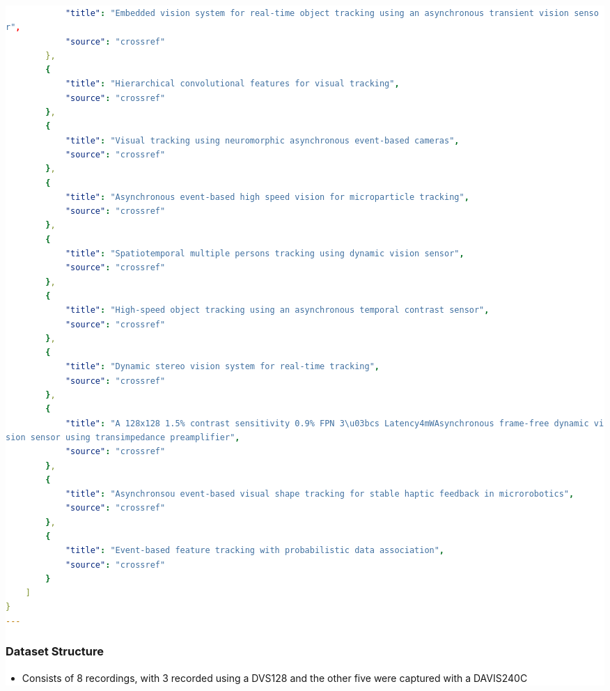 ```yaml
            "title": "Embedded vision system for real-time object tracking using an asynchronous transient vision sensor",
            "source": "crossref"
        },
        {
            "title": "Hierarchical convolutional features for visual tracking",
            "source": "crossref"
        },
        {
            "title": "Visual tracking using neuromorphic asynchronous event-based cameras",
            "source": "crossref"
        },
        {
            "title": "Asynchronous event-based high speed vision for microparticle tracking",
            "source": "crossref"
        },
        {
            "title": "Spatiotemporal multiple persons tracking using dynamic vision sensor",
            "source": "crossref"
        },
        {
            "title": "High-speed object tracking using an asynchronous temporal contrast sensor",
            "source": "crossref"
        },
        {
            "title": "Dynamic stereo vision system for real-time tracking",
            "source": "crossref"
        },
        {
            "title": "A 128x128 1.5% contrast sensitivity 0.9% FPN 3\u03bcs Latency4mWAsynchronous frame-free dynamic vision sensor using transimpedance preamplifier",
            "source": "crossref"
        },
        {
            "title": "Asynchronsou event-based visual shape tracking for stable haptic feedback in microrobotics",
            "source": "crossref"
        },
        {
            "title": "Event-based feature tracking with probabilistic data association",
            "source": "crossref"
        }
    ]
}
---
```



### Dataset Structure 

- Consists of 8 recordings, with 3 recorded using a DVS128 and the other five were captured with a DAVIS240C